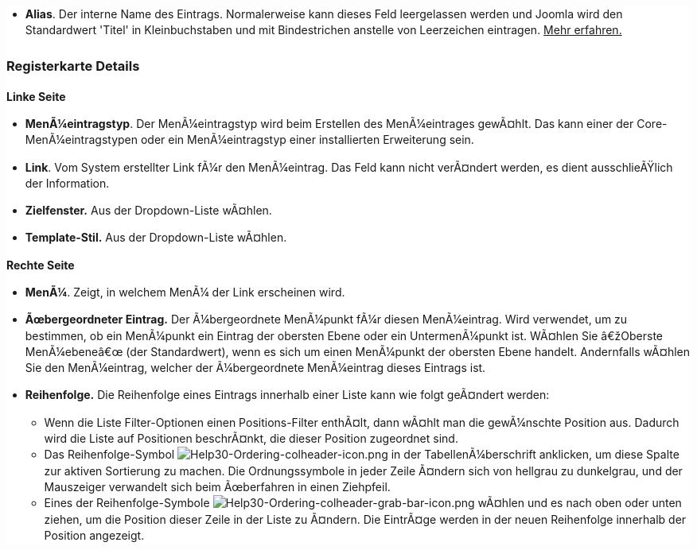 
- **Alias**. Der interne Name des Eintrags. Normalerweise kann dieses
  Feld leergelassen werden und Joomla wird den Standardwert 'Titel' in
  Kleinbuchstaben und mit Bindestrichen anstelle von Leerzeichen
  eintragen. [Mehr
  erfahren.](https://docs.joomla.org/Alias/de "Special:MyLanguage/Alias/de")

### Registerkarte Details

**Linke Seite**

- **MenÃ¼eintragstyp**. Der MenÃ¼eintragstyp wird beim Erstellen des
  MenÃ¼eintrages gewÃ¤hlt. Das kann einer der Core-MenÃ¼eintragstypen
  oder ein MenÃ¼eintragstyp einer installierten Erweiterung sein.



- **Link**. Vom System erstellter Link fÃ¼r den MenÃ¼eintrag. Das Feld
  kann nicht verÃ¤ndert werden, es dient ausschlieÃŸlich der
  Information.



- **Zielfenster.** Aus der Dropdown-Liste wÃ¤hlen.



- **Template-Stil.** Aus der Dropdown-Liste wÃ¤hlen.

**Rechte Seite**

- **MenÃ¼**. Zeigt, in welchem MenÃ¼ der Link erscheinen wird.



- **Ãœbergeordneter Eintrag.** Der Ã¼bergeordnete MenÃ¼punkt fÃ¼r diesen
  MenÃ¼eintrag. Wird verwendet, um zu bestimmen, ob ein MenÃ¼punkt ein
  Eintrag der obersten Ebene oder ein UntermenÃ¼punkt ist. WÃ¤hlen Sie
  â€žOberste MenÃ¼ebeneâ€œ (der Standardwert), wenn es sich um einen
  MenÃ¼punkt der obersten Ebene handelt. Andernfalls wÃ¤hlen Sie den
  MenÃ¼eintrag, welcher der Ã¼bergeordnete MenÃ¼eintrag dieses Eintrags
  ist.



- **Reihenfolge.** Die Reihenfolge eines Eintrags innerhalb einer Liste
  kann wie folgt geÃ¤ndert werden:
  - Wenn die Liste Filter-Optionen einen Positions-Filter enthÃ¤lt, dann
    wÃ¤hlt man die gewÃ¼nschte Position aus. Dadurch wird die Liste auf
    Positionen beschrÃ¤nkt, die dieser Position zugeordnet sind.
  - Das Reihenfolge-Symbol <img
    src="https://docs.joomla.org/images/e/ee/Help30-Ordering-colheader-icon.png"
    decoding="async" data-file-width="12" data-file-height="23" width="12"
    height="23" alt="Help30-Ordering-colheader-icon.png" /> in der
    TabellenÃ¼berschrift anklicken, um diese Spalte zur aktiven
    Sortierung zu machen. Die Ordnungssymbole in jeder Zeile Ã¤ndern
    sich von hellgrau zu dunkelgrau, und der Mauszeiger verwandelt sich
    beim Ãœberfahren in einen Ziehpfeil.
  - Eines der Reihenfolge-Symbole <img
    src="https://docs.joomla.org/images/8/87/Help30-Ordering-colheader-grab-bar-icon.png"
    decoding="async" data-file-width="10" data-file-height="21" width="10"
    height="21" alt="Help30-Ordering-colheader-grab-bar-icon.png" />
    wÃ¤hlen und es nach oben oder unten ziehen, um die Position dieser
    Zeile in der Liste zu Ã¤ndern. Die EintrÃ¤ge werden in der neuen
    Reihenfolge innerhalb der Position angezeigt.
